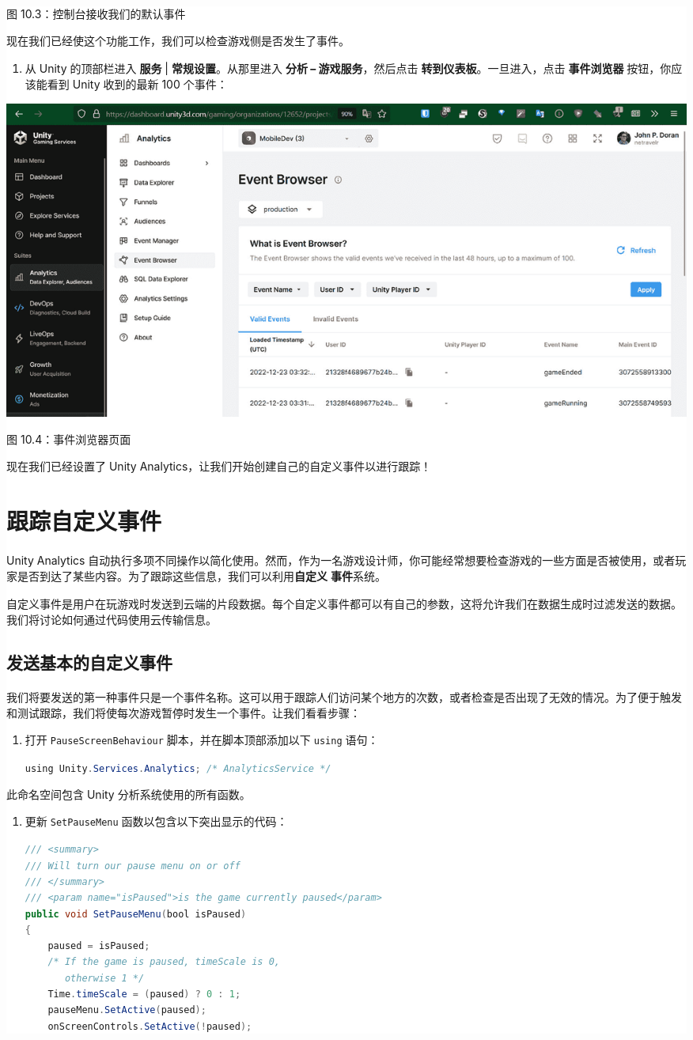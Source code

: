 图 10.3：控制台接收我们的默认事件

现在我们已经使这个功能工作，我们可以检查游戏侧是否发生了事件。

1.  从 Unity 的顶部栏进入 **服务** | **常规设置**。从那里进入 **分析 – 游戏服务**，然后点击 **转到仪表板**。一旦进入，点击 **事件浏览器** 按钮，你应该能看到 Unity 收到的最新 100 个事件：

![图 10.4：事件浏览器页面](img/B18868_10_04.jpg)

图 10.4：事件浏览器页面

现在我们已经设置了 Unity Analytics，让我们开始创建自己的自定义事件以进行跟踪！

# 跟踪自定义事件

Unity Analytics 自动执行多项不同操作以简化使用。然而，作为一名游戏设计师，你可能经常想要检查游戏的一些方面是否被使用，或者玩家是否到达了某些内容。为了跟踪这些信息，我们可以利用**自定义** **事件**系统。

自定义事件是用户在玩游戏时发送到云端的片段数据。每个自定义事件都可以有自己的参数，这将允许我们在数据生成时过滤发送的数据。我们将讨论如何通过代码使用云传输信息。

## 发送基本的自定义事件

我们将要发送的第一种事件只是一个事件名称。这可以用于跟踪人们访问某个地方的次数，或者检查是否出现了无效的情况。为了便于触发和测试跟踪，我们将使每次游戏暂停时发生一个事件。让我们看看步骤：

1.  打开 `PauseScreenBehaviour` 脚本，并在脚本顶部添加以下 `using` 语句：

    ```java
    using Unity.Services.Analytics; /* AnalyticsService */
    ```

此命名空间包含 Unity 分析系统使用的所有函数。

1.  更新 `SetPauseMenu` 函数以包含以下突出显示的代码：

    ```java
    /// <summary>
    /// Will turn our pause menu on or off
    /// </summary>
    /// <param name="isPaused">is the game currently paused</param>
    public void SetPauseMenu(bool isPaused)
    {
        paused = isPaused;
        /* If the game is paused, timeScale is 0,
           otherwise 1 */
        Time.timeScale = (paused) ? 0 : 1;
        pauseMenu.SetActive(paused);
        onScreenControls.SetActive(!paused);